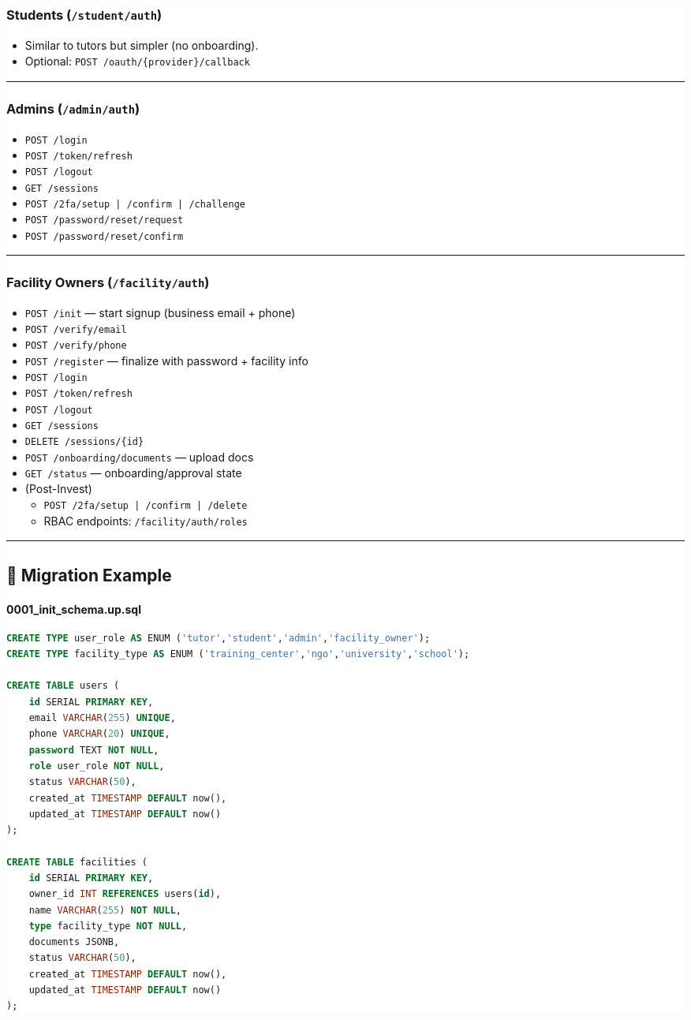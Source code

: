 
### Students (`/student/auth`)
- Similar to tutors but simpler (no onboarding).  
- Optional: `POST /oauth/{provider}/callback`  

---

### Admins (`/admin/auth`)
- `POST /login`  
- `POST /token/refresh`  
- `POST /logout`  
- `GET /sessions`  
- `POST /2fa/setup | /confirm | /challenge`  
- `POST /password/reset/request`  
- `POST /password/reset/confirm`  

---

### Facility Owners (`/facility/auth`)
- `POST /init` — start signup (business email + phone)  
- `POST /verify/email`  
- `POST /verify/phone`  
- `POST /register` — finalize with password + facility info  
- `POST /login`  
- `POST /token/refresh`  
- `POST /logout`  
- `GET /sessions`  
- `DELETE /sessions/{id}`  
- `POST /onboarding/documents` — upload docs  
- `GET /status` — onboarding/approval state  
- (Post-Invest)  
  - `POST /2fa/setup | /confirm | /delete`  
  - RBAC endpoints: `/facility/auth/roles`  

---

## 📜 Migration Example

**0001_init_schema.up.sql**
```sql
CREATE TYPE user_role AS ENUM ('tutor','student','admin','facility_owner');
CREATE TYPE facility_type AS ENUM ('training_center','ngo','university','school');

CREATE TABLE users (
    id SERIAL PRIMARY KEY,
    email VARCHAR(255) UNIQUE,
    phone VARCHAR(20) UNIQUE,
    password TEXT NOT NULL,
    role user_role NOT NULL,
    status VARCHAR(50),
    created_at TIMESTAMP DEFAULT now(),
    updated_at TIMESTAMP DEFAULT now()
);

CREATE TABLE facilities (
    id SERIAL PRIMARY KEY,
    owner_id INT REFERENCES users(id),
    name VARCHAR(255) NOT NULL,
    type facility_type NOT NULL,
    documents JSONB,
    status VARCHAR(50),
    created_at TIMESTAMP DEFAULT now(),
    updated_at TIMESTAMP DEFAULT now()
);
```